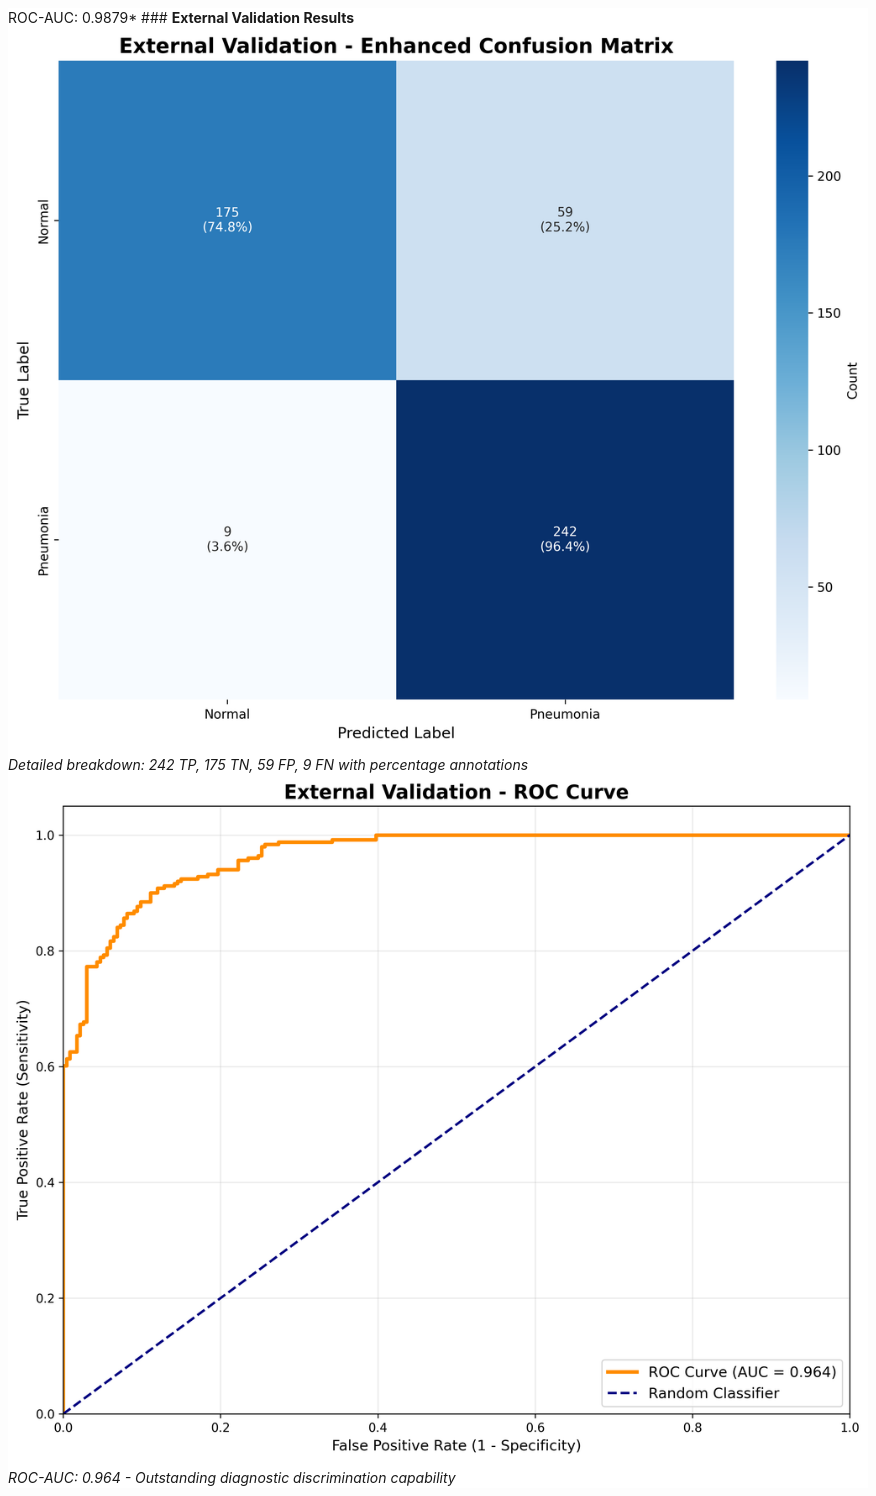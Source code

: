 ROC-AUC: 0.9879*  ### **External Validation Results**  ![Enhanced Confusion Matrix](results/external_validation/1_enhanced_confusion_matrix.png)  *Detailed breakdown: 242 TP, 175 TN, 59 FP, 9 FN with percentage annotations*  ![ROC Curve Analysis](results/external_validation/2_roc_curve.png)    *ROC-AUC: 0.964 - Outstanding diagnostic discrimination capability*